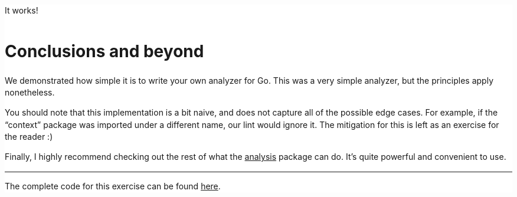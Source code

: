 It works!

# Conclusions and beyond

We demonstrated how simple it is to write your own analyzer for Go. This was a very simple analyzer, but the principles apply nonetheless.

You should note that this implementation is a bit naive, and does not capture all of the possible edge cases. For example, if the “context” package was imported under a different name, our lint would ignore it. The mitigation for this is left as an exercise for the reader :)

Finally, I highly recommend checking out the rest of what the [analysis](https://pkg.go.dev/golang.org/x/tools/go/analysis) package can do. It’s quite powerful and convenient to use.

---

The complete code for this exercise can be found [here](https://github.com/sphericalkat/go-static-analyzer).